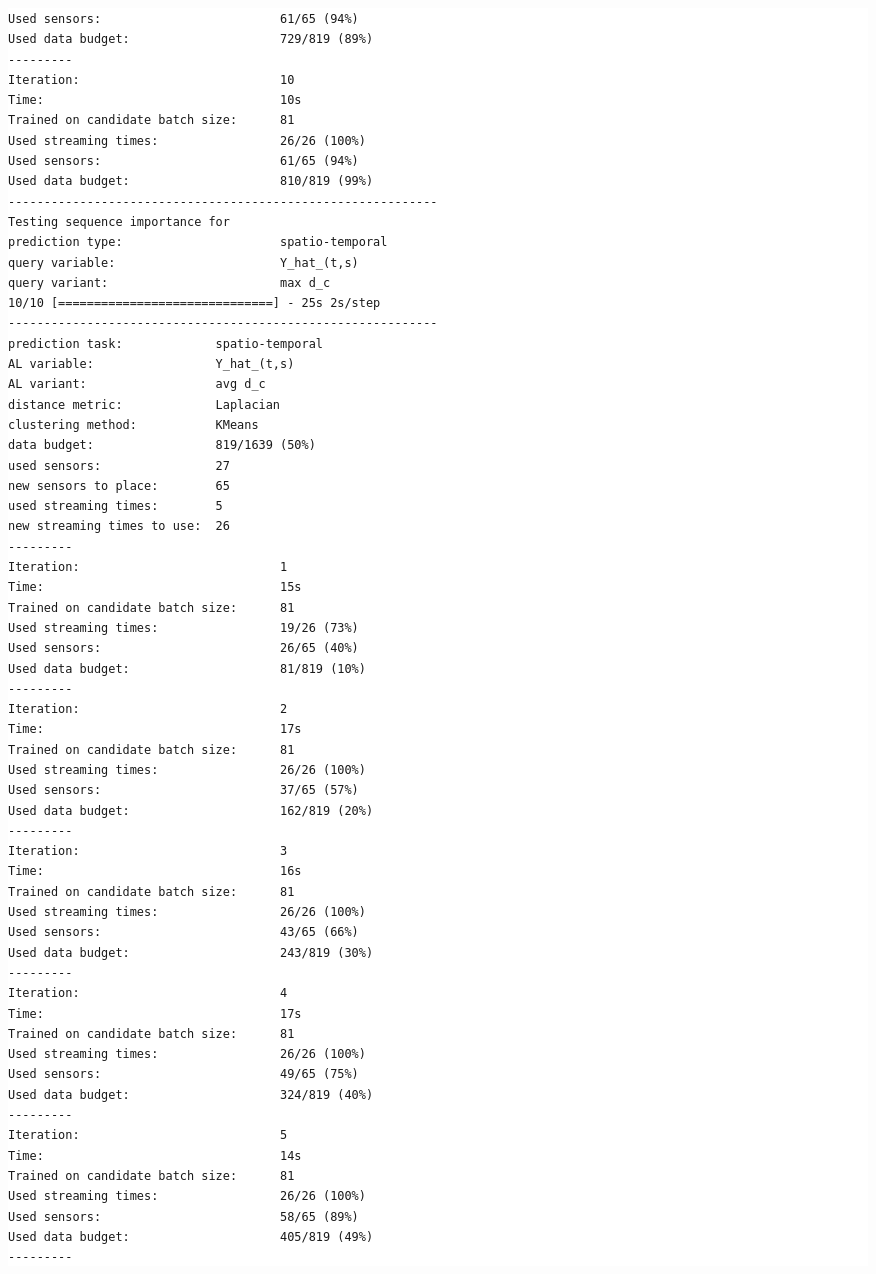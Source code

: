     Used sensors:                         61/65 (94%)
    Used data budget:                     729/819 (89%)
    ---------
    Iteration:                            10
    Time:                                 10s
    Trained on candidate batch size:      81
    Used streaming times:                 26/26 (100%)
    Used sensors:                         61/65 (94%)
    Used data budget:                     810/819 (99%)
    ------------------------------------------------------------
    Testing sequence importance for
    prediction type:                      spatio-temporal
    query variable:                       Y_hat_(t,s)
    query variant:                        max d_c
    10/10 [==============================] - 25s 2s/step
    ------------------------------------------------------------
    prediction task:             spatio-temporal
    AL variable:                 Y_hat_(t,s)
    AL variant:                  avg d_c
    distance metric:             Laplacian
    clustering method:           KMeans
    data budget:                 819/1639 (50%)
    used sensors:                27
    new sensors to place:        65
    used streaming times:        5
    new streaming times to use:  26
    ---------
    Iteration:                            1
    Time:                                 15s
    Trained on candidate batch size:      81
    Used streaming times:                 19/26 (73%)
    Used sensors:                         26/65 (40%)
    Used data budget:                     81/819 (10%)
    ---------
    Iteration:                            2
    Time:                                 17s
    Trained on candidate batch size:      81
    Used streaming times:                 26/26 (100%)
    Used sensors:                         37/65 (57%)
    Used data budget:                     162/819 (20%)
    ---------
    Iteration:                            3
    Time:                                 16s
    Trained on candidate batch size:      81
    Used streaming times:                 26/26 (100%)
    Used sensors:                         43/65 (66%)
    Used data budget:                     243/819 (30%)
    ---------
    Iteration:                            4
    Time:                                 17s
    Trained on candidate batch size:      81
    Used streaming times:                 26/26 (100%)
    Used sensors:                         49/65 (75%)
    Used data budget:                     324/819 (40%)
    ---------
    Iteration:                            5
    Time:                                 14s
    Trained on candidate batch size:      81
    Used streaming times:                 26/26 (100%)
    Used sensors:                         58/65 (89%)
    Used data budget:                     405/819 (49%)
    ---------